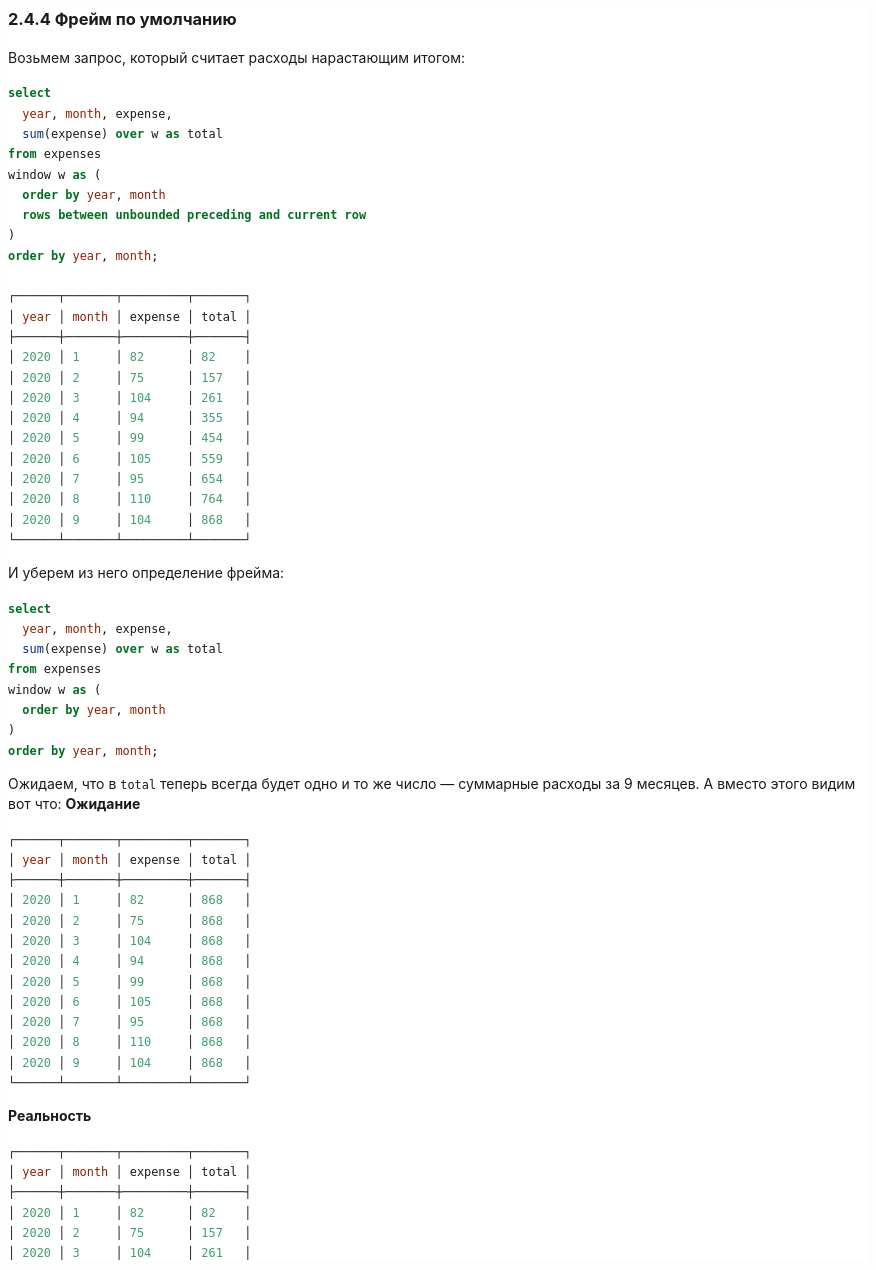 ### 2.4.4 Фрейм по умолчанию
Возьмем запрос, который считает расходы нарастающим итогом:
```sql
select
  year, month, expense,
  sum(expense) over w as total
from expenses
window w as (
  order by year, month
  rows between unbounded preceding and current row
)
order by year, month;

┌──────┬───────┬─────────┬───────┐
│ year │ month │ expense │ total │
├──────┼───────┼─────────┼───────┤
│ 2020 │ 1     │ 82      │ 82    │
│ 2020 │ 2     │ 75      │ 157   │
│ 2020 │ 3     │ 104     │ 261   │
│ 2020 │ 4     │ 94      │ 355   │
│ 2020 │ 5     │ 99      │ 454   │
│ 2020 │ 6     │ 105     │ 559   │
│ 2020 │ 7     │ 95      │ 654   │
│ 2020 │ 8     │ 110     │ 764   │
│ 2020 │ 9     │ 104     │ 868   │
└──────┴───────┴─────────┴───────┘
```
И уберем из него определение фрейма:
```sql
select
  year, month, expense,
  sum(expense) over w as total
from expenses
window w as (
  order by year, month
)
order by year, month;
```
Ожидаем, что в `total` теперь всегда будет одно и то же число — суммарные расходы за 9 месяцев. А вместо этого видим вот что:
**Ожидание**
```sql
┌──────┬───────┬─────────┬───────┐
│ year │ month │ expense │ total │
├──────┼───────┼─────────┼───────┤
│ 2020 │ 1     │ 82      │ 868   │
│ 2020 │ 2     │ 75      │ 868   │
│ 2020 │ 3     │ 104     │ 868   │
│ 2020 │ 4     │ 94      │ 868   │
│ 2020 │ 5     │ 99      │ 868   │
│ 2020 │ 6     │ 105     │ 868   │
│ 2020 │ 7     │ 95      │ 868   │
│ 2020 │ 8     │ 110     │ 868   │
│ 2020 │ 9     │ 104     │ 868   │
└──────┴───────┴─────────┴───────┘
```
**Реальность**
```sql
┌──────┬───────┬─────────┬───────┐
│ year │ month │ expense │ total │
├──────┼───────┼─────────┼───────┤
│ 2020 │ 1     │ 82      │ 82    │
│ 2020 │ 2     │ 75      │ 157   │
│ 2020 │ 3     │ 104     │ 261   │
```